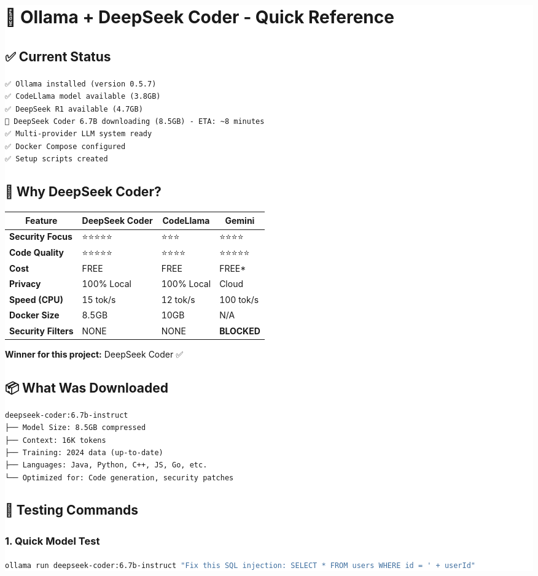 # 🚀 Ollama + DeepSeek Coder - Quick Reference

## ✅ Current Status
```
✅ Ollama installed (version 0.5.7)
✅ CodeLlama model available (3.8GB)
✅ DeepSeek R1 available (4.7GB)
🔄 DeepSeek Coder 6.7B downloading (8.5GB) - ETA: ~8 minutes
✅ Multi-provider LLM system ready
✅ Docker Compose configured
✅ Setup scripts created
```

## 🎯 Why DeepSeek Coder?

| Feature | DeepSeek Coder | CodeLlama | Gemini |
|---------|----------------|-----------|--------|
| **Security Focus** | ⭐⭐⭐⭐⭐ | ⭐⭐⭐ | ⭐⭐⭐⭐ |
| **Code Quality** | ⭐⭐⭐⭐⭐ | ⭐⭐⭐⭐ | ⭐⭐⭐⭐⭐ |
| **Cost** | FREE | FREE | FREE* |
| **Privacy** | 100% Local | 100% Local | Cloud |
| **Speed (CPU)** | 15 tok/s | 12 tok/s | 100 tok/s |
| **Docker Size** | 8.5GB | 10GB | N/A |
| **Security Filters** | NONE | NONE | **BLOCKED** |

**Winner for this project:** DeepSeek Coder ✅

## 📦 What Was Downloaded
```
deepseek-coder:6.7b-instruct
├── Model Size: 8.5GB compressed
├── Context: 16K tokens
├── Training: 2024 data (up-to-date)
├── Languages: Java, Python, C++, JS, Go, etc.
└── Optimized for: Code generation, security patches
```

## 🧪 Testing Commands

### 1. Quick Model Test
```bash
ollama run deepseek-coder:6.7b-instruct "Fix this SQL injection: SELECT * FROM users WHERE id = ' + userId"
```
